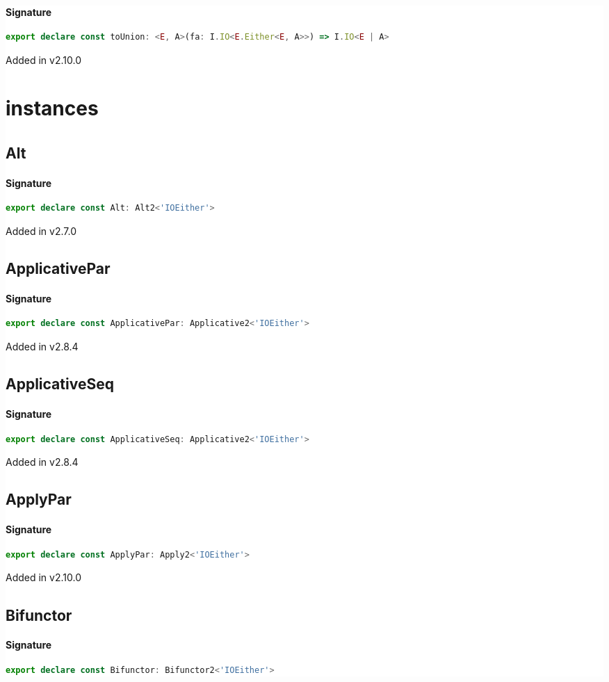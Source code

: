 **Signature**

```ts
export declare const toUnion: <E, A>(fa: I.IO<E.Either<E, A>>) => I.IO<E | A>
```

Added in v2.10.0

# instances

## Alt

**Signature**

```ts
export declare const Alt: Alt2<'IOEither'>
```

Added in v2.7.0

## ApplicativePar

**Signature**

```ts
export declare const ApplicativePar: Applicative2<'IOEither'>
```

Added in v2.8.4

## ApplicativeSeq

**Signature**

```ts
export declare const ApplicativeSeq: Applicative2<'IOEither'>
```

Added in v2.8.4

## ApplyPar

**Signature**

```ts
export declare const ApplyPar: Apply2<'IOEither'>
```

Added in v2.10.0

## Bifunctor

**Signature**

```ts
export declare const Bifunctor: Bifunctor2<'IOEither'>
```
